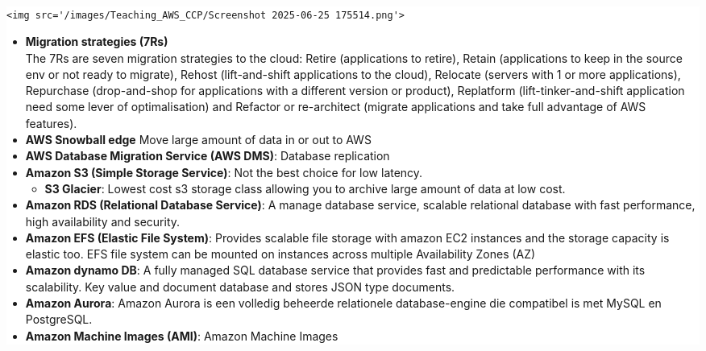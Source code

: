     <img src='/images/Teaching_AWS_CCP/Screenshot 2025-06-25 175514.png'>

- **Migration strategies (7Rs)**  
    The 7Rs are seven migration strategies to the cloud: Retire (applications to retire), Retain (applications to keep in the source env or not ready to migrate), Rehost (lift-and-shift applications to the cloud), Relocate (servers with 1 or more applications), Repurchase (drop-and-shop for applications with a different version or product), Replatform (lift-tinker-and-shift application need some lever of optimalisation) and Refactor or re-architect (migrate applications and take full advantage of AWS features).
- **AWS Snowball edge**
    Move large amount of data in or out to AWS
- **AWS Database Migration Service (AWS DMS)**:
    Database replication
- **Amazon S3 (Simple Storage Service)**:
    Not the best choice for low latency.
  - **S3 Glacier**:
        Lowest cost s3 storage class allowing you to archive large amount of data at low cost.
- **Amazon RDS (Relational Database Service)**:
    A manage database service, scalable relational database with fast performance, high availability and security.
- **Amazon EFS (Elastic File System)**:
    Provides scalable file storage with amazon EC2 instances and the storage capacity is elastic too. EFS file system can be mounted on instances across multiple Availability Zones (AZ)
- **Amazon dynamo DB**:
    A fully managed SQL database service that provides fast and predictable performance with its scalability. Key value and document database and stores JSON type documents.
- **Amazon Aurora**:
    Amazon Aurora is een volledig beheerde relationele database-engine die compatibel is met MySQL en PostgreSQL.
- **Amazon Machine Images (AMI)**:
    Amazon Machine Images  
